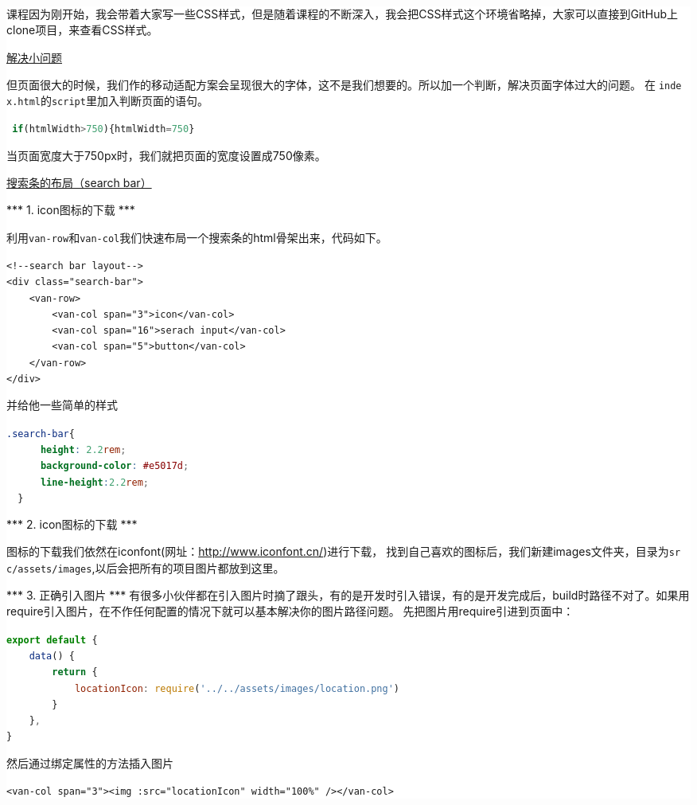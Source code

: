课程因为刚开始，我会带着大家写一些CSS样式，但是随着课程的不断深入，我会把CSS样式这个环境省略掉，大家可以直接到GitHub上clone项目，来查看CSS样式。

[解决小问题](https://www.jspang.com/detailed?id=61#toc328)

但页面很大的时候，我们作的移动适配方案会呈现很大的字体，这不是我们想要的。所以加一个判断，解决页面字体过大的问题。 在 `index.html`的`script`里加入判断页面的语句。

```javascript
 if(htmlWidth>750){htmlWidth=750}
```

当页面宽度大于750px时，我们就把页面的宽度设置成750像素。

[搜索条的布局（search bar）](https://www.jspang.com/detailed?id=61#toc329)

*** 1. icon图标的下载 \***

利用`van-row`和`van-col`我们快速布局一个搜索条的html骨架出来，代码如下。

```
<!--search bar layout-->
<div class="search-bar">
    <van-row>
        <van-col span="3">icon</van-col>
        <van-col span="16">serach input</van-col>
        <van-col span="5">button</van-col>
    </van-row>
</div>
```

并给他一些简单的样式

```css
.search-bar{
      height: 2.2rem;
      background-color: #e5017d;
      line-height:2.2rem;
  }
```

*** 2. icon图标的下载 \***

图标的下载我们依然在iconfont(网址：http://www.iconfont.cn/)进行下载， 找到自己喜欢的图标后，我们新建images文件夹，目录为`src/assets/images`,以后会把所有的项目图片都放到这里。

*** 3. 正确引入图片 \*** 有很多小伙伴都在引入图片时摘了跟头，有的是开发时引入错误，有的是开发完成后，build时路径不对了。如果用require引入图片，在不作任何配置的情况下就可以基本解决你的图片路径问题。 先把图片用require引进到页面中：

```javascript
export default {
    data() {
        return {
            locationIcon: require('../../assets/images/location.png')
        }
    },
}
```

然后通过绑定属性的方法插入图片

```
<van-col span="3"><img :src="locationIcon" width="100%" /></van-col>
```

